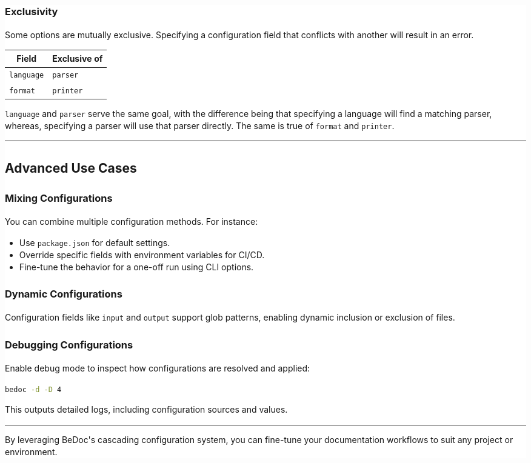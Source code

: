 ### Exclusivity

Some options are mutually exclusive. Specifying a configuration field that
conflicts with another will result in an error.

| **Field**  | **Exclusive of** |
| ---------- | ---------------- |
| `language` | `parser`         |
| `format`   | `printer`        |

`language` and `parser` serve the same goal, with the difference being that
specifying a language will find a matching parser, whereas, specifying a
parser will use that parser directly. The same is true of `format` and
`printer`.

---

## Advanced Use Cases

### Mixing Configurations
You can combine multiple configuration methods. For instance:

- Use `package.json` for default settings.
- Override specific fields with environment variables for CI/CD.
- Fine-tune the behavior for a one-off run using CLI options.

### Dynamic Configurations
Configuration fields like `input` and `output` support glob patterns, enabling
dynamic inclusion or exclusion of files.

### Debugging Configurations
Enable debug mode to inspect how configurations are resolved and applied:
```bash
bedoc -d -D 4
```
This outputs detailed logs, including configuration sources and values.

---

By leveraging BeDoc's cascading configuration system, you can fine-tune your
documentation workflows to suit any project or environment.
